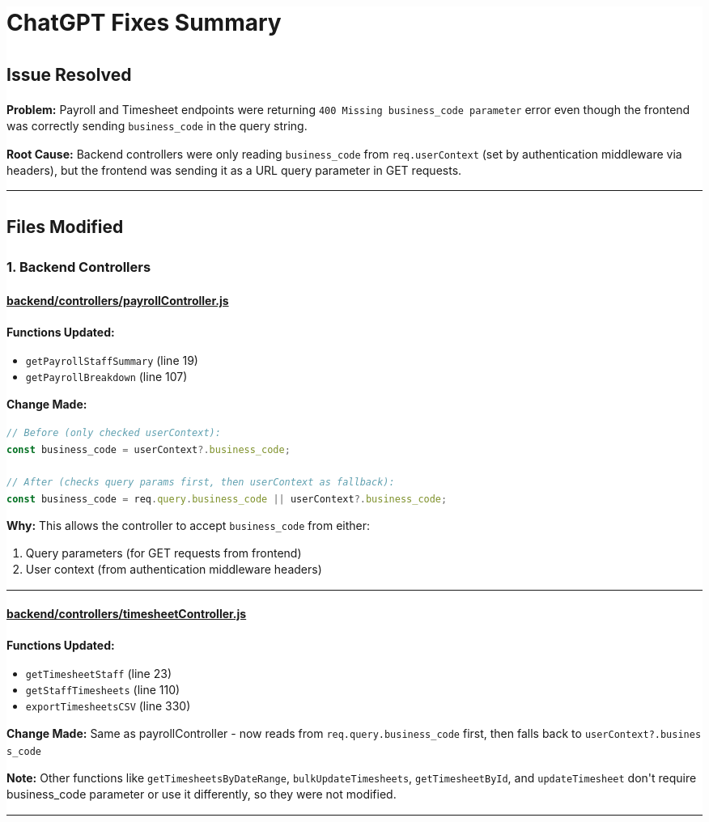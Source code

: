 # ChatGPT Fixes Summary

## Issue Resolved
**Problem:** Payroll and Timesheet endpoints were returning `400 Missing business_code parameter` error even though the frontend was correctly sending `business_code` in the query string.

**Root Cause:** Backend controllers were only reading `business_code` from `req.userContext` (set by authentication middleware via headers), but the frontend was sending it as a URL query parameter in GET requests.

---

## Files Modified

### 1. Backend Controllers

#### [backend/controllers/payrollController.js](backend/controllers/payrollController.js)

**Functions Updated:**
- `getPayrollStaffSummary` (line 19)
- `getPayrollBreakdown` (line 107)

**Change Made:**
```javascript
// Before (only checked userContext):
const business_code = userContext?.business_code;

// After (checks query params first, then userContext as fallback):
const business_code = req.query.business_code || userContext?.business_code;
```

**Why:** This allows the controller to accept `business_code` from either:
1. Query parameters (for GET requests from frontend)
2. User context (from authentication middleware headers)

---

#### [backend/controllers/timesheetController.js](backend/controllers/timesheetController.js)

**Functions Updated:**
- `getTimesheetStaff` (line 23)
- `getStaffTimesheets` (line 110)
- `exportTimesheetsCSV` (line 330)

**Change Made:** Same as payrollController - now reads from `req.query.business_code` first, then falls back to `userContext?.business_code`

**Note:** Other functions like `getTimesheetsByDateRange`, `bulkUpdateTimesheets`, `getTimesheetById`, and `updateTimesheet` don't require business_code parameter or use it differently, so they were not modified.

---
